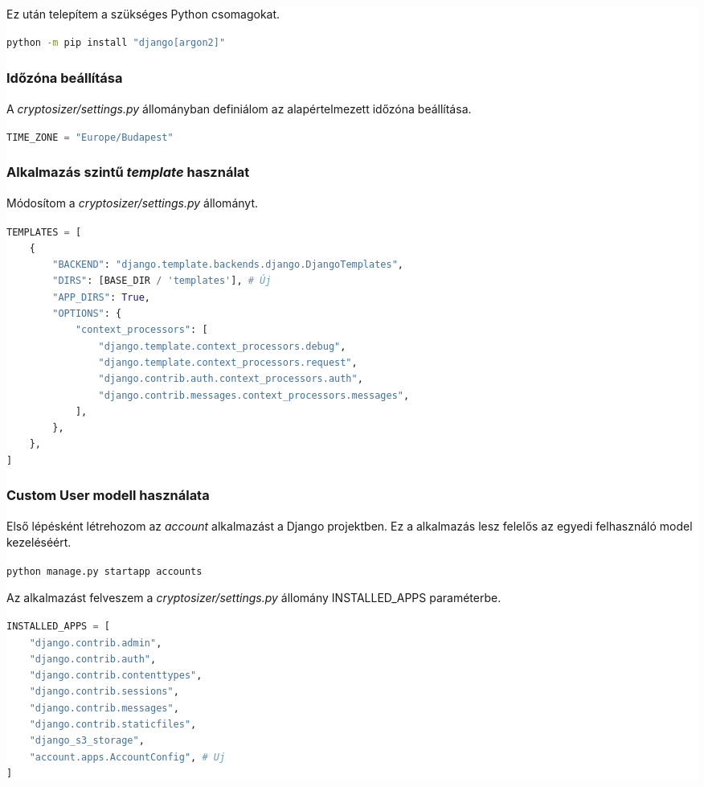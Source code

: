 Ez után telepítem a szükséges Python csomagokat.  

```bash
python -m pip install "django[argon2]"
```

### Időzóna beállítása

A *cryptosizer/settings.py* állományban definiálom az alapértelmezett időzóna beállítása.  

```python
TIME_ZONE = "Europe/Budapest"
```

### Alkalmazás szintű *template* használat

Módosítom a  *cryptosizer/settings.py* állományt.  

```python
TEMPLATES = [
    {
        "BACKEND": "django.template.backends.django.DjangoTemplates",
        "DIRS": [BASE_DIR / 'templates'], # Új
        "APP_DIRS": True,
        "OPTIONS": {
            "context_processors": [
                "django.template.context_processors.debug",
                "django.template.context_processors.request",
                "django.contrib.auth.context_processors.auth",
                "django.contrib.messages.context_processors.messages",
            ],
        },
    },
]
```

### Custom User modell használata

Első lépésként létrehozom az *account* alkalmazást a Django projektben. Ez a alkalmazás lesz felelős az egyedi felhasználó model kezeléséért.

```bash
python manage.py startapp accounts
```

Az alkalmazást felveszem a *cryptosizer/settings.py* állomány INSTALLED_APPS paraméterbe.  

```python
INSTALLED_APPS = [
    "django.contrib.admin",
    "django.contrib.auth",
    "django.contrib.contenttypes",
    "django.contrib.sessions",
    "django.contrib.messages",
    "django.contrib.staticfiles",
    "django_s3_storage",
    "account.apps.AccountConfig", # Uj
]
```
